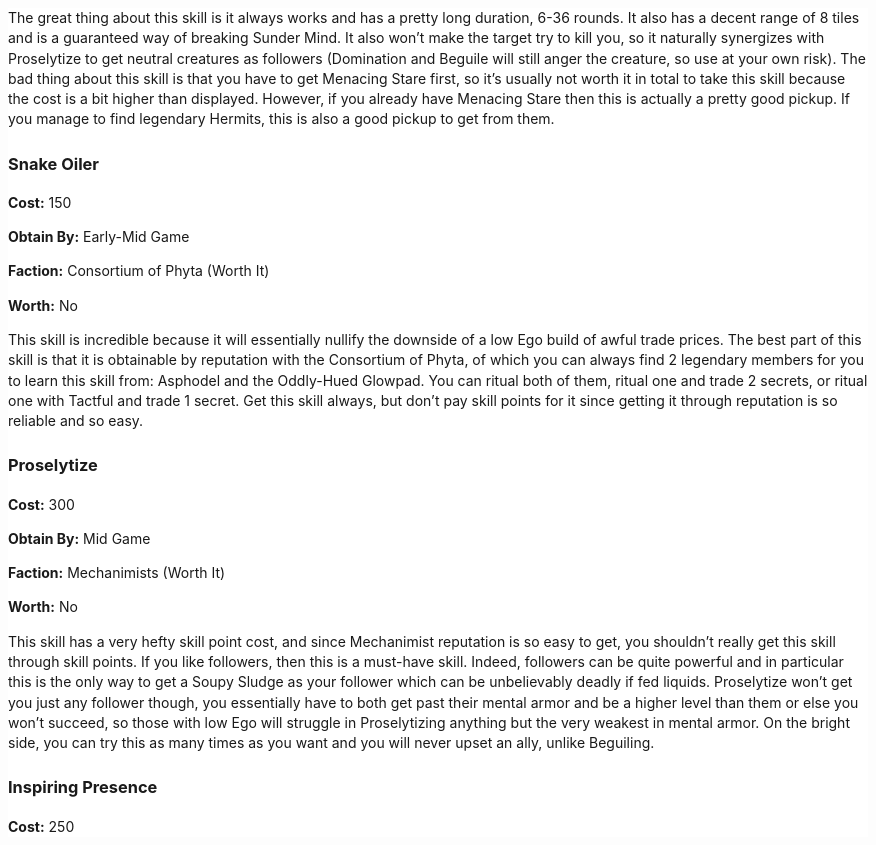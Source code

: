The great thing about this skill is it always works and has a pretty long duration, 6-36 rounds. It also has a decent range of 8 tiles and is a guaranteed way of breaking Sunder Mind. It also won’t make the target try to kill you, so it naturally synergizes with Proselytize to get neutral creatures as followers (Domination and Beguile will still anger the creature, so use at your own risk). The bad thing about this skill is that you have to get Menacing Stare first, so it’s usually not worth it in total to take this skill because the cost is a bit higher than displayed. However, if you already have Menacing Stare then this is actually a pretty good pickup. If you manage to find legendary Hermits, this is also a good pickup to get from them.

### Snake Oiler

<div class="section-info">

**Cost:** 150

**Obtain By:** Early-Mid Game

**Faction:** Consortium of Phyta (Worth It)

**Worth:** No

</div>

This skill is incredible because it will essentially nullify the downside of a low Ego build of awful trade prices. The best part of this skill is that it is obtainable by reputation with the Consortium of Phyta, of which you can always find 2 legendary members for you to learn this skill from: Asphodel and the Oddly-Hued Glowpad. You can ritual both of them, ritual one and trade 2 secrets, or ritual one with Tactful and trade 1 secret. Get this skill always, but don’t pay skill points for it since getting it through reputation is so reliable and so easy.

### Proselytize

<div class="section-info">

**Cost:** 300

**Obtain By:** Mid Game

**Faction:** Mechanimists (Worth It)

**Worth:** No

</div>

This skill has a very hefty skill point cost, and since Mechanimist reputation is so easy to get, you shouldn’t really get this skill through skill points. If you like followers, then this is a must-have skill. Indeed, followers can be quite powerful and in particular this is the only way to get a Soupy Sludge as your follower which can be unbelievably deadly if fed liquids. Proselytize won’t get you just any follower though, you essentially have to both get past their mental armor and be a higher level than them or else you won’t succeed, so those with low Ego will struggle in Proselytizing anything but the very weakest in mental armor. On the bright side, you can try this as many times as you want and you will never upset an ally, unlike Beguiling.

### Inspiring Presence

<div class="section-info">

**Cost:** 250
